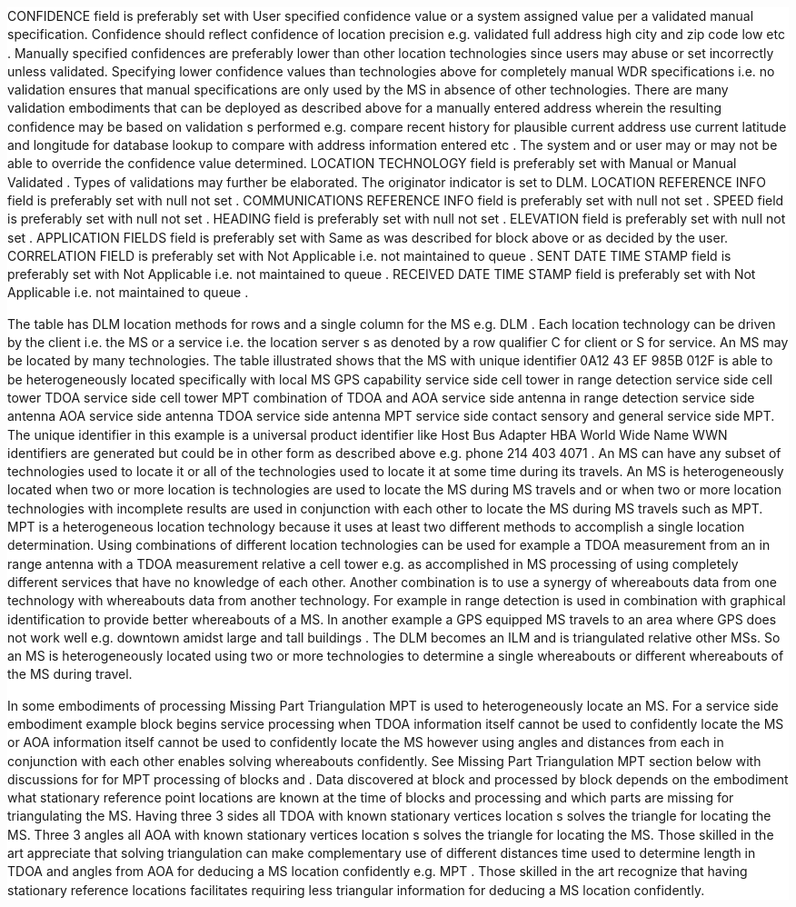 CONFIDENCE field is preferably set with User specified confidence value or a system assigned value per a validated manual specification. Confidence should reflect confidence of location precision e.g. validated full address high city and zip code low etc . Manually specified confidences are preferably lower than other location technologies since users may abuse or set incorrectly unless validated. Specifying lower confidence values than technologies above for completely manual WDR specifications i.e. no validation ensures that manual specifications are only used by the MS in absence of other technologies. There are many validation embodiments that can be deployed as described above for a manually entered address wherein the resulting confidence may be based on validation s performed e.g. compare recent history for plausible current address use current latitude and longitude for database lookup to compare with address information entered etc . The system and or user may or may not be able to override the confidence value determined. LOCATION TECHNOLOGY field is preferably set with Manual or Manual Validated . Types of validations may further be elaborated. The originator indicator is set to DLM. LOCATION REFERENCE INFO field is preferably set with null not set . COMMUNICATIONS REFERENCE INFO field is preferably set with null not set . SPEED field is preferably set with null not set . HEADING field is preferably set with null not set . ELEVATION field is preferably set with null not set . APPLICATION FIELDS field is preferably set with Same as was described for block above or as decided by the user. CORRELATION FIELD is preferably set with Not Applicable i.e. not maintained to queue . SENT DATE TIME STAMP field is preferably set with Not Applicable i.e. not maintained to queue . RECEIVED DATE TIME STAMP field is preferably set with Not Applicable i.e. not maintained to queue .

The table has DLM location methods for rows and a single column for the MS e.g. DLM . Each location technology can be driven by the client i.e. the MS or a service i.e. the location server s as denoted by a row qualifier C for client or S for service. An MS may be located by many technologies. The table illustrated shows that the MS with unique identifier 0A12 43 EF 985B 012F is able to be heterogeneously located specifically with local MS GPS capability service side cell tower in range detection service side cell tower TDOA service side cell tower MPT combination of TDOA and AOA service side antenna in range detection service side antenna AOA service side antenna TDOA service side antenna MPT service side contact sensory and general service side MPT. The unique identifier in this example is a universal product identifier like Host Bus Adapter HBA World Wide Name WWN identifiers are generated but could be in other form as described above e.g. phone 214 403 4071 . An MS can have any subset of technologies used to locate it or all of the technologies used to locate it at some time during its travels. An MS is heterogeneously located when two or more location is technologies are used to locate the MS during MS travels and or when two or more location technologies with incomplete results are used in conjunction with each other to locate the MS during MS travels such as MPT. MPT is a heterogeneous location technology because it uses at least two different methods to accomplish a single location determination. Using combinations of different location technologies can be used for example a TDOA measurement from an in range antenna with a TDOA measurement relative a cell tower e.g. as accomplished in MS processing of using completely different services that have no knowledge of each other. Another combination is to use a synergy of whereabouts data from one technology with whereabouts data from another technology. For example in range detection is used in combination with graphical identification to provide better whereabouts of a MS. In another example a GPS equipped MS travels to an area where GPS does not work well e.g. downtown amidst large and tall buildings . The DLM becomes an ILM and is triangulated relative other MSs. So an MS is heterogeneously located using two or more technologies to determine a single whereabouts or different whereabouts of the MS during travel.

In some embodiments of processing Missing Part Triangulation MPT is used to heterogeneously locate an MS. For a service side embodiment example block begins service processing when TDOA information itself cannot be used to confidently locate the MS or AOA information itself cannot be used to confidently locate the MS however using angles and distances from each in conjunction with each other enables solving whereabouts confidently. See Missing Part Triangulation MPT section below with discussions for for MPT processing of blocks and . Data discovered at block and processed by block depends on the embodiment what stationary reference point locations are known at the time of blocks and processing and which parts are missing for triangulating the MS. Having three 3 sides all TDOA with known stationary vertices location s solves the triangle for locating the MS. Three 3 angles all AOA with known stationary vertices location s solves the triangle for locating the MS. Those skilled in the art appreciate that solving triangulation can make complementary use of different distances time used to determine length in TDOA and angles from AOA for deducing a MS location confidently e.g. MPT . Those skilled in the art recognize that having stationary reference locations facilitates requiring less triangular information for deducing a MS location confidently.
